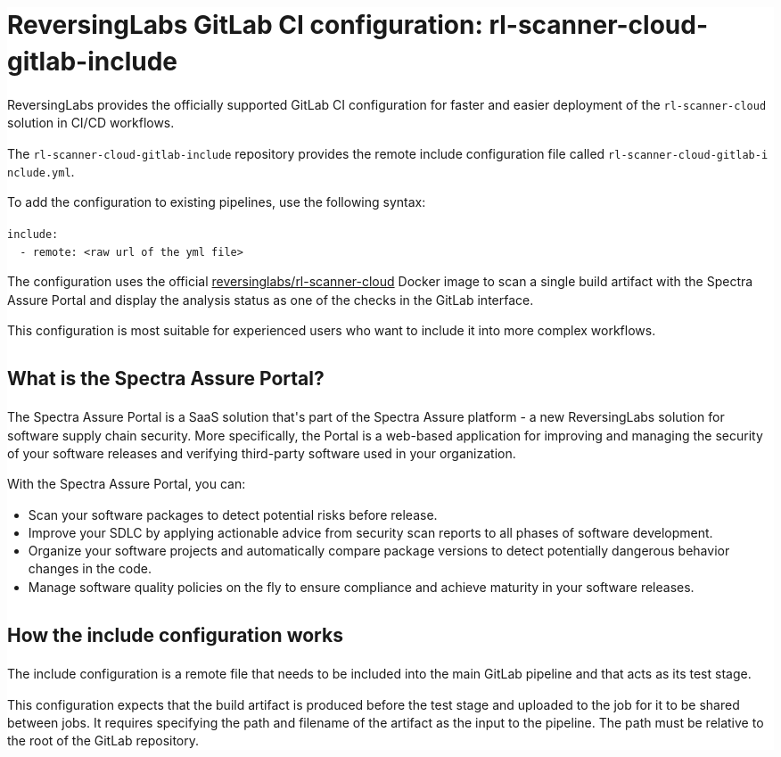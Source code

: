 # ReversingLabs GitLab CI configuration: rl-scanner-cloud-gitlab-include

ReversingLabs provides the officially supported GitLab CI configuration
for faster and easier deployment of the `rl-scanner-cloud` solution in CI/CD workflows.

The `rl-scanner-cloud-gitlab-include` repository provides the remote include configuration file called
`rl-scanner-cloud-gitlab-include.yml`.

To add the configuration to existing pipelines, use the following syntax:


    include:
      - remote: <raw url of the yml file>


The configuration uses the official
[reversinglabs/rl-scanner-cloud](https://hub.docker.com/r/reversinglabs/rl-scanner-cloud) Docker image
to scan a single build artifact with the Spectra Assure Portal
and display the analysis status as one of the checks in the GitLab interface.

This configuration is most suitable for experienced users who want to include it into more complex workflows.


## What is the Spectra Assure Portal?

The Spectra Assure Portal is a SaaS solution that's part of the Spectra Assure platform - a new ReversingLabs solution for software supply chain security.
More specifically, the Portal is a web-based application for improving and managing the security of your software releases and verifying third-party software used in your organization.

With the Spectra Assure Portal, you can:

- Scan your software packages to detect potential risks before release.
- Improve your SDLC by applying actionable advice from security scan reports to all phases of software development.
- Organize your software projects and automatically compare package versions to detect potentially dangerous behavior changes in the code.
- Manage software quality policies on the fly to ensure compliance and achieve maturity in your software releases.


## How the include configuration works

The include configuration is a remote file that needs to be included into the main GitLab pipeline and that acts as its test stage.

This configuration expects that the build artifact is produced before the test stage
and uploaded to the job for it to be shared between jobs.
It requires specifying the path and filename of the artifact as the input to the pipeline.
The path must be relative to the root of the GitLab repository.
